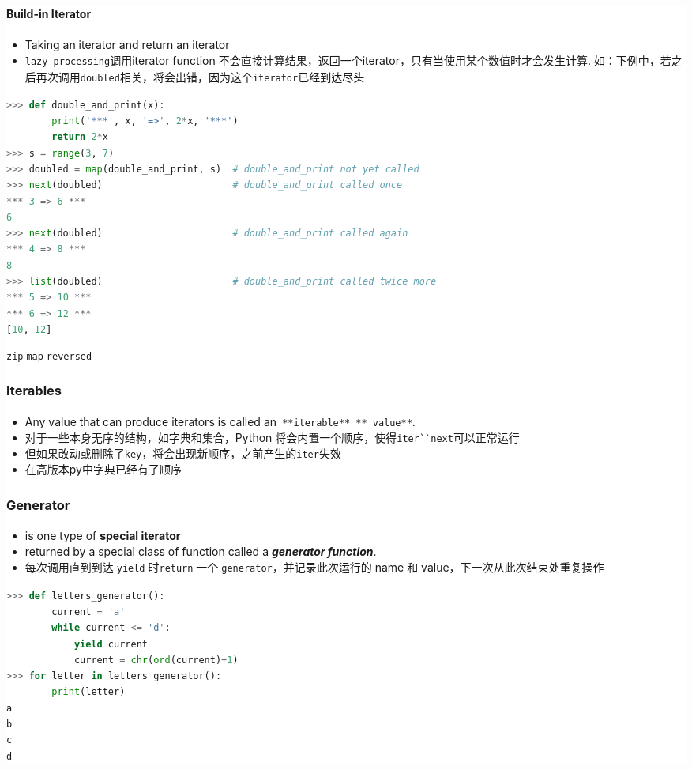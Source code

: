 #### Build-in Iterator

- Taking an iterator and return an iterator
- `lazy processing`调用iterator function 不会直接计算结果，返回一个iterator，只有当使用某个数值时才会发生计算. 如：下例中，若之后再次调用`doubled`相关，将会出错，因为这个`iterator`已经到达尽头

```python
>>> def double_and_print(x):
        print('***', x, '=>', 2*x, '***')
        return 2*x
>>> s = range(3, 7)
>>> doubled = map(double_and_print, s)  # double_and_print not yet called
>>> next(doubled)                       # double_and_print called once
*** 3 => 6 ***
6
>>> next(doubled)                       # double_and_print called again
*** 4 => 8 ***
8
>>> list(doubled)                       # double_and_print called twice more
*** 5 => 10 ***
*** 6 => 12 ***
[10, 12]
```

`zip`
`map`
`reversed`

### Iterables

- Any value that can produce iterators is called an`_**iterable**_** value**`.
- 对于一些本身无序的结构，如字典和集合，Python 将会内置一个顺序，使得`iter``next`可以正常运行
- 但如果改动或删除了`key`，将会出现新顺序，之前产生的`iter`失效
- 在高版本py中字典已经有了顺序


### Generator

- is one type of **special iterator**
- returned by a special class of function called a _**generator function**_.
- 每次调用直到到达 `yield` 时`return` 一个 `generator`，并记录此次运行的 name 和 value，下一次从此次结束处重复操作

```python
>>> def letters_generator():
        current = 'a'
        while current <= 'd':
            yield current
            current = chr(ord(current)+1)
>>> for letter in letters_generator():
        print(letter)
a
b
c
d
```
